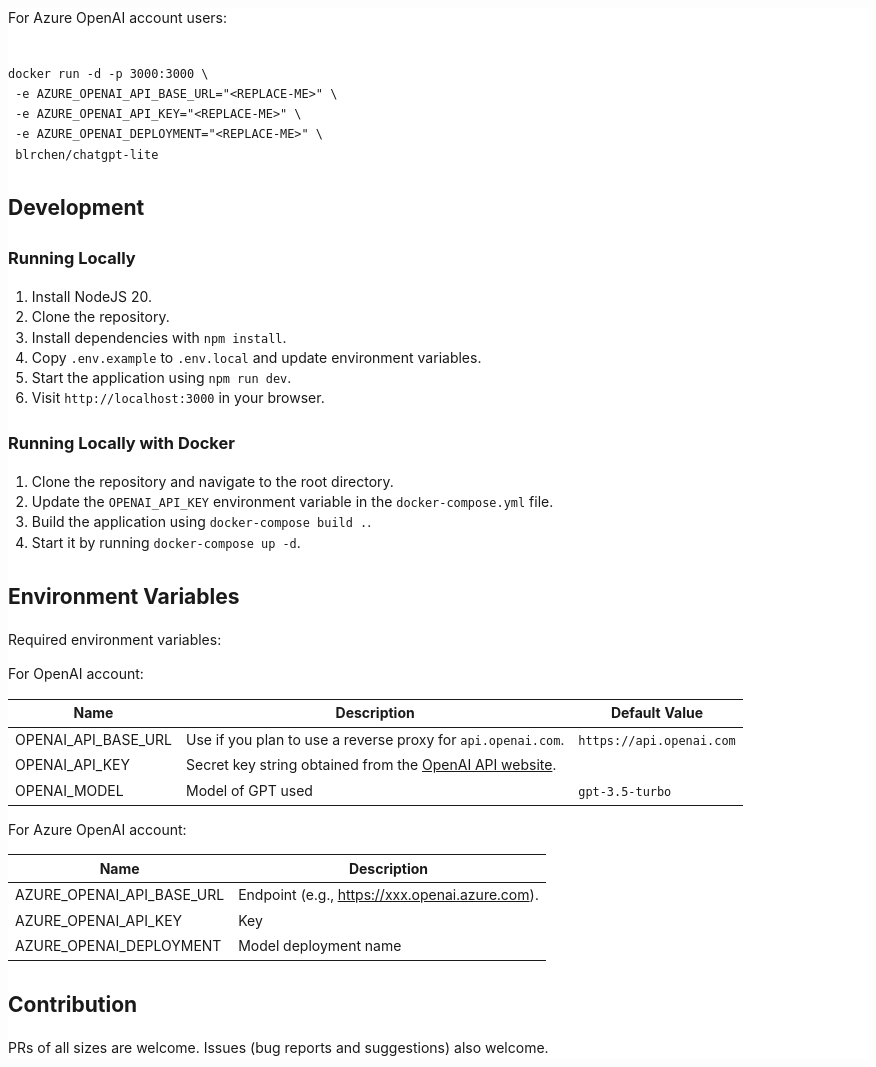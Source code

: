 For Azure OpenAI account users:

```

docker run -d -p 3000:3000 \
 -e AZURE_OPENAI_API_BASE_URL="<REPLACE-ME>" \
 -e AZURE_OPENAI_API_KEY="<REPLACE-ME>" \
 -e AZURE_OPENAI_DEPLOYMENT="<REPLACE-ME>" \
 blrchen/chatgpt-lite

```

## Development

### Running Locally

1. Install NodeJS 20.
2. Clone the repository.
3. Install dependencies with `npm install`.
4. Copy `.env.example` to `.env.local` and update environment variables.
5. Start the application using `npm run dev`.
6. Visit `http://localhost:3000` in your browser.

### Running Locally with Docker

1. Clone the repository and navigate to the root directory.
2. Update the `OPENAI_API_KEY` environment variable in the `docker-compose.yml` file.
3. Build the application using `docker-compose build .`.
4. Start it by running `docker-compose up -d`.

## Environment Variables

Required environment variables:

For OpenAI account:

| Name                | Description                                                                                             | Default Value            |
| ------------------- | ------------------------------------------------------------------------------------------------------- | ------------------------ |
| OPENAI_API_BASE_URL | Use if you plan to use a reverse proxy for `api.openai.com`.                                            | `https://api.openai.com` |
| OPENAI_API_KEY      | Secret key string obtained from the [OpenAI API website](https://platform.openai.com/account/api-keys). |
| OPENAI_MODEL        | Model of GPT used                                                                                       | `gpt-3.5-turbo`          |

For Azure OpenAI account:

| Name                      | Description                                    |
| ------------------------- | ---------------------------------------------- |
| AZURE_OPENAI_API_BASE_URL | Endpoint (e.g., https://xxx.openai.azure.com). |
| AZURE_OPENAI_API_KEY      | Key                                            |
| AZURE_OPENAI_DEPLOYMENT   | Model deployment name                          |

## Contribution

PRs of all sizes are welcome.
Issues (bug reports and suggestions) also welcome.
